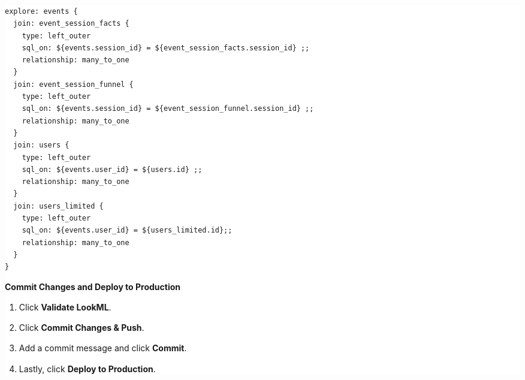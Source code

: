 ```apache
explore: events {
  join: event_session_facts {
    type: left_outer
    sql_on: ${events.session_id} = ${event_session_facts.session_id} ;;
    relationship: many_to_one
  }
  join: event_session_funnel {
    type: left_outer
    sql_on: ${events.session_id} = ${event_session_funnel.session_id} ;;
    relationship: many_to_one
  }
  join: users {
    type: left_outer
    sql_on: ${events.user_id} = ${users.id} ;;
    relationship: many_to_one
  }
  join: users_limited {
    type: left_outer
    sql_on: ${events.user_id} = ${users_limited.id};;
    relationship: many_to_one
  }
}
```

**Commit Changes and Deploy to Production**

1. Click **Validate LookML**.
    
2. Click **Commit Changes & Push**.
    
3. Add a commit message and click **Commit**.
    
4. Lastly, click **Deploy to Production**.